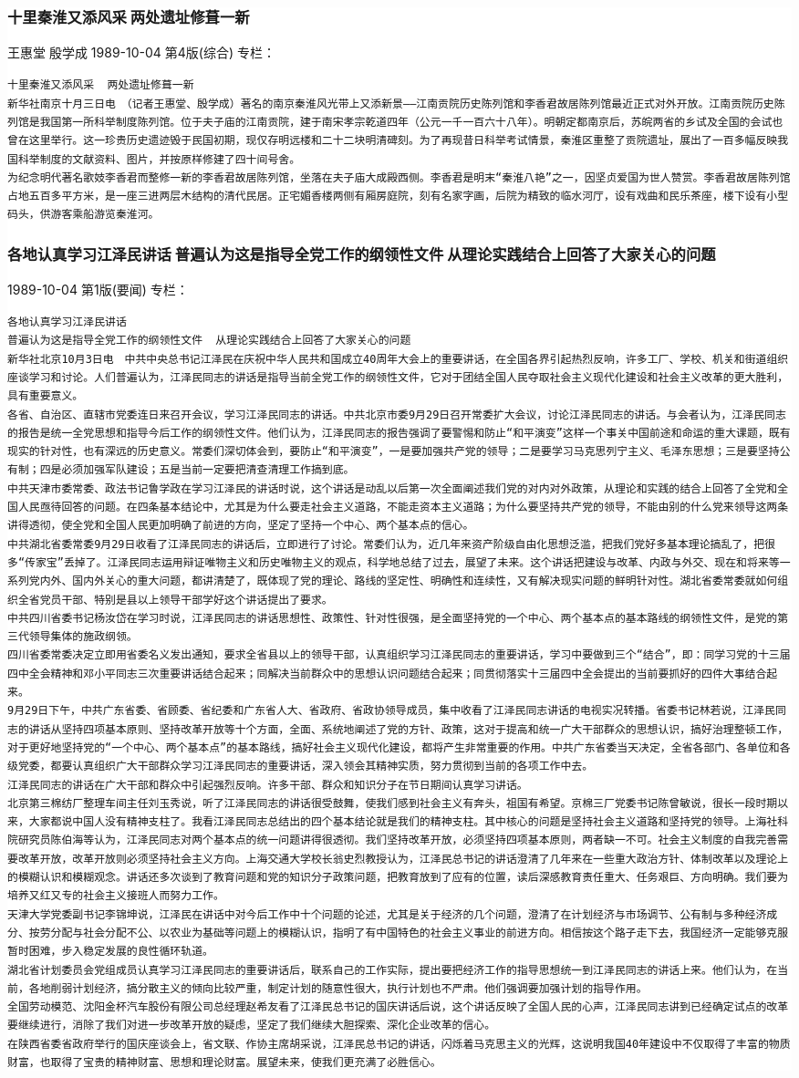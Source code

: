 
### 十里秦淮又添风采  两处遗址修葺一新
王惠堂  殷学成
1989-10-04
第4版(综合)
专栏：

    十里秦淮又添风采  两处遗址修葺一新
    新华社南京十月三日电　（记者王惠堂、殷学成）著名的南京秦淮风光带上又添新景——江南贡院历史陈列馆和李香君故居陈列馆最近正式对外开放。江南贡院历史陈列馆是我国第一所科举制度陈列馆。位于夫子庙的江南贡院，建于南宋孝宗乾道四年（公元一千一百六十八年）。明朝定都南京后，苏皖两省的乡试及全国的会试也曾在这里举行。这一珍贵历史遗迹毁于民国初期，现仅存明远楼和二十二块明清碑刻。为了再现昔日科举考试情景，秦淮区重整了贡院遗址，展出了一百多幅反映我国科举制度的文献资料、图片，并按原样修建了四十间号舍。
    为纪念明代著名歌妓李香君而整修一新的李香君故居陈列馆，坐落在夫子庙大成殿西侧。李香君是明末“秦淮八艳”之一，因坚贞爱国为世人赞赏。李香君故居陈列馆占地五百多平方米，是一座三进两层木结构的清代民居。正宅媚香楼两侧有厢房庭院，刻有名家字画，后院为精致的临水河厅，设有戏曲和民乐茶座，楼下设有小型码头，供游客乘船游览秦淮河。


### 各地认真学习江泽民讲话  普遍认为这是指导全党工作的纲领性文件  从理论实践结合上回答了大家关心的问题

1989-10-04
第1版(要闻)
专栏：

    各地认真学习江泽民讲话
    普遍认为这是指导全党工作的纲领性文件  从理论实践结合上回答了大家关心的问题
    新华社北京10月3日电　中共中央总书记江泽民在庆祝中华人民共和国成立40周年大会上的重要讲话，在全国各界引起热烈反响，许多工厂、学校、机关和街道组织座谈学习和讨论。人们普遍认为，江泽民同志的讲话是指导当前全党工作的纲领性文件，它对于团结全国人民夺取社会主义现代化建设和社会主义改革的更大胜利，具有重要意义。
    各省、自治区、直辖市党委连日来召开会议，学习江泽民同志的讲话。中共北京市委9月29日召开常委扩大会议，讨论江泽民同志的讲话。与会者认为，江泽民同志的报告是统一全党思想和指导今后工作的纲领性文件。他们认为，江泽民同志的报告强调了要警惕和防止“和平演变”这样一个事关中国前途和命运的重大课题，既有现实的针对性，也有深远的历史意义。常委们深切体会到，要防止“和平演变”，一是要加强共产党的领导；二是要学习马克思列宁主义、毛泽东思想；三是要坚持公有制；四是必须加强军队建设；五是当前一定要把清查清理工作搞到底。
    中共天津市委常委、政法书记鲁学政在学习江泽民的讲话时说，这个讲话是动乱以后第一次全面阐述我们党的对内对外政策，从理论和实践的结合上回答了全党和全国人民亟待回答的问题。在四条基本结论中，尤其是为什么要走社会主义道路，不能走资本主义道路；为什么要坚持共产党的领导，不能由别的什么党来领导这两条讲得透彻，使全党和全国人民更加明确了前进的方向，坚定了坚持一个中心、两个基本点的信心。
    中共湖北省委常委9月29日收看了江泽民同志的讲话后，立即进行了讨论。常委们认为，近几年来资产阶级自由化思想泛滥，把我们党好多基本理论搞乱了，把很多“传家宝”丢掉了。江泽民同志运用辩证唯物主义和历史唯物主义的观点，科学地总结了过去，展望了未来。这个讲话把建设与改革、内政与外交、现在和将来等一系列党内外、国内外关心的重大问题，都讲清楚了，既体现了党的理论、路线的坚定性、明确性和连续性，又有解决现实问题的鲜明针对性。湖北省委常委就如何组织全省党员干部、特别是县以上领导干部学好这个讲话提出了要求。
    中共四川省委书记杨汝岱在学习时说，江泽民同志的讲话思想性、政策性、针对性很强，是全面坚持党的一个中心、两个基本点的基本路线的纲领性文件，是党的第三代领导集体的施政纲领。
    四川省委常委决定立即用省委名义发出通知，要求全省县以上的领导干部，认真组织学习江泽民同志的重要讲话，学习中要做到三个“结合”，即：同学习党的十三届四中全会精神和邓小平同志三次重要讲话结合起来；同解决当前群众中的思想认识问题结合起来；同贯彻落实十三届四中全会提出的当前要抓好的四件大事结合起来。
    9月29日下午，中共广东省委、省顾委、省纪委和广东省人大、省政府、省政协领导成员，集中收看了江泽民同志讲话的电视实况转播。省委书记林若说，江泽民同志的讲话从坚持四项基本原则、坚持改革开放等十个方面，全面、系统地阐述了党的方针、政策，这对于提高和统一广大干部群众的思想认识，搞好治理整顿工作，对于更好地坚持党的“一个中心、两个基本点”的基本路线，搞好社会主义现代化建设，都将产生非常重要的作用。中共广东省委当天决定，全省各部门、各单位和各级党委，都要认真组织广大干部群众学习江泽民同志的重要讲话，深入领会其精神实质，努力贯彻到当前的各项工作中去。
    江泽民同志的讲话在广大干部和群众中引起强烈反响。许多干部、群众和知识分子在节日期间认真学习讲话。
    北京第三棉纺厂整理车间主任刘玉秀说，听了江泽民同志的讲话很受鼓舞，使我们感到社会主义有奔头，祖国有希望。京棉三厂党委书记陈曾敏说，很长一段时期以来，大家都说中国人没有精神支柱了。我看江泽民同志总结出的四个基本结论就是我们的精神支柱。其中核心的问题是坚持社会主义道路和坚持党的领导。上海社科院研究员陈伯海等认为，江泽民同志对两个基本点的统一问题讲得很透彻。我们坚持改革开放，必须坚持四项基本原则，两者缺一不可。社会主义制度的自我完善需要改革开放，改革开放则必须坚持社会主义方向。上海交通大学校长翁史烈教授认为，江泽民总书记的讲话澄清了几年来在一些重大政治方针、体制改革以及理论上的模糊认识和模糊观念。讲话还多次谈到了教育问题和党的知识分子政策问题，把教育放到了应有的位置，读后深感教育责任重大、任务艰巨、方向明确。我们要为培养又红又专的社会主义接班人而努力工作。
    天津大学党委副书记李锦坤说，江泽民在讲话中对今后工作中十个问题的论述，尤其是关于经济的几个问题，澄清了在计划经济与市场调节、公有制与多种经济成分、按劳分配与社会分配不公、以农业为基础等问题上的模糊认识，指明了有中国特色的社会主义事业的前进方向。相信按这个路子走下去，我国经济一定能够克服暂时困难，步入稳定发展的良性循环轨道。
    湖北省计划委员会党组成员认真学习江泽民同志的重要讲话后，联系自己的工作实际，提出要把经济工作的指导思想统一到江泽民同志的讲话上来。他们认为，在当前，各地削弱计划经济，搞分散主义的倾向比较严重，制定计划的随意性很大，执行计划也不严肃。他们强调要加强计划的指导作用。
    全国劳动模范、沈阳金杯汽车股份有限公司总经理赵希友看了江泽民总书记的国庆讲话后说，这个讲话反映了全国人民的心声，江泽民同志讲到已经确定试点的改革要继续进行，消除了我们对进一步改革开放的疑虑，坚定了我们继续大胆探索、深化企业改革的信心。
    在陕西省委省政府举行的国庆座谈会上，省文联、作协主席胡采说，江泽民总书记的讲话，闪烁着马克思主义的光辉，这说明我国40年建设中不仅取得了丰富的物质财富，也取得了宝贵的精神财富、思想和理论财富。展望未来，使我们更充满了必胜信心。
